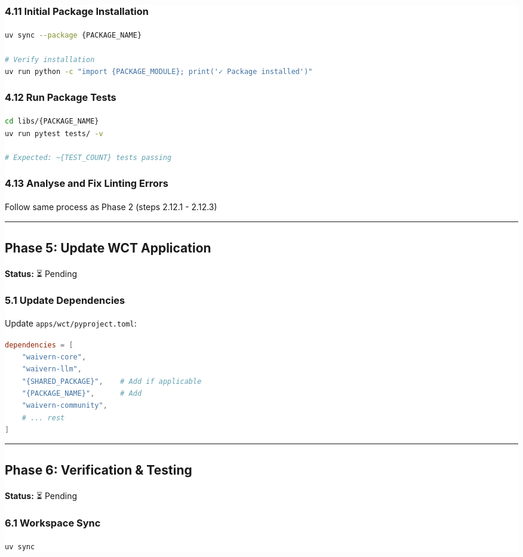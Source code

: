 ### 4.11 Initial Package Installation

```bash
uv sync --package {PACKAGE_NAME}

# Verify installation
uv run python -c "import {PACKAGE_MODULE}; print('✓ Package installed')"
```

### 4.12 Run Package Tests

```bash
cd libs/{PACKAGE_NAME}
uv run pytest tests/ -v

# Expected: ~{TEST_COUNT} tests passing
```

### 4.13 Analyse and Fix Linting Errors

Follow same process as Phase 2 (steps 2.12.1 - 2.12.3)

---

## Phase 5: Update WCT Application

**Status:** ⏳ Pending

### 5.1 Update Dependencies

Update `apps/wct/pyproject.toml`:

```toml
dependencies = [
    "waivern-core",
    "waivern-llm",
    "{SHARED_PACKAGE}",    # Add if applicable
    "{PACKAGE_NAME}",      # Add
    "waivern-community",
    # ... rest
]
```

---

## Phase 6: Verification & Testing

**Status:** ⏳ Pending

### 6.1 Workspace Sync

```bash
uv sync
```
